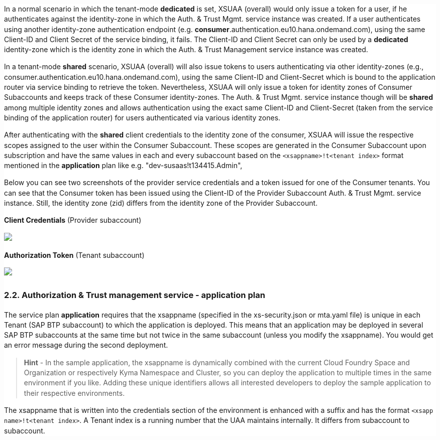 In a normal scenario in which the tenant-mode **dedicated** is set, XSUAA (overall) would only issue a token for a user, if he authenticates against the identity-zone in which the Auth. & Trust Mgmt. service instance was created. If a user authenticates using another identity-zone authentication endpoint (e.g. **consumer**.authentication.eu10.hana.ondemand.com), using the same Client-ID and Client Secret of the service binding, it fails. The Client-ID and Client Secret can only be used by a **dedicated** identity-zone which is the identity zone in which the Auth. & Trust Management service instance was created. 

In a tenant-mode **shared** scenario, XSUAA (overall) will also issue tokens to users authenticating via other identity-zones (e.g., consumer.authentication.eu10.hana.ondemand.com), using the same Client-ID and Client-Secret which is bound to the application router via service binding to retrieve the token. Nevertheless, XSUAA will only issue a token for identity zones of Consumer Subaccounts and keeps track of these Consumer identity-zones. The Auth. & Trust Mgmt. service instance though will be **shared** among multiple identity zones and allows authentication using the exact same Client-ID and Client-Secret (taken from the service binding of the application router) for users authenticated via various identity zones. 

After authenticating with the **shared** client credentials to the identity zone of the consumer, XSUAA will issue the respective scopes assigned to the user within the Consumer Subaccount. These scopes are generated in the Consumer Subaccount upon subscription and have the same values in each and every subaccount based on the `<xsappname>!t<tenant index>` format mentioned in the **application** plan like e.g. "dev-susaas!t134415.Admin",

Below you can see two screenshots of the provider service credentials and a token issued for one of the Consumer tenants. You can see that the Consumer token has been issued using the Client-ID of the Provider Subaccount Auth. & Trust Mgmt. service instance. Still, the identity zone (zid) differs from the identity zone of the Provider Subaccount. 

**Client Credentials** (Provider subaccount)

[<img src="./images/AR_ProvCred.png" width="400"/>](./images/AR_ProvCred.png?raw=true)

**Authorization Token** (Tenant subaccount)

[<img src="./images/AR_SubscrToken.png" width="400"/>](./images/AR_SubscrToken.png?raw=true)


### 2.2. Authorization & Trust management service - **application** plan

The service plan **application** requires that the xsappname (specified in the xs-security.json or mta.yaml file) is unique in each Tenant (SAP BTP subaccount) to which the application is deployed. This means that an application may be deployed in several SAP BTP subaccounts at the same time but not twice in the same subaccount (unless you modify the xsappname). You would get an error message during the second deployment. 

> **Hint** - In the sample application, the xsappname is dynamically combined with the current Cloud Foundry Space and Organization or respectively Kyma Namespace and Cluster, so you can deploy the application to multiple times in the same environment if you like. Adding these unique identifiers allows all interested developers to deploy the sample application to their respective environments. 

The xsappname that is written into the credentials section of the environment is enhanced with a suffix and has the format `<xsappname>!t<tenant index>`. A Tenant index is a running number that the UAA maintains internally. It differs from subaccount to subaccount. 

